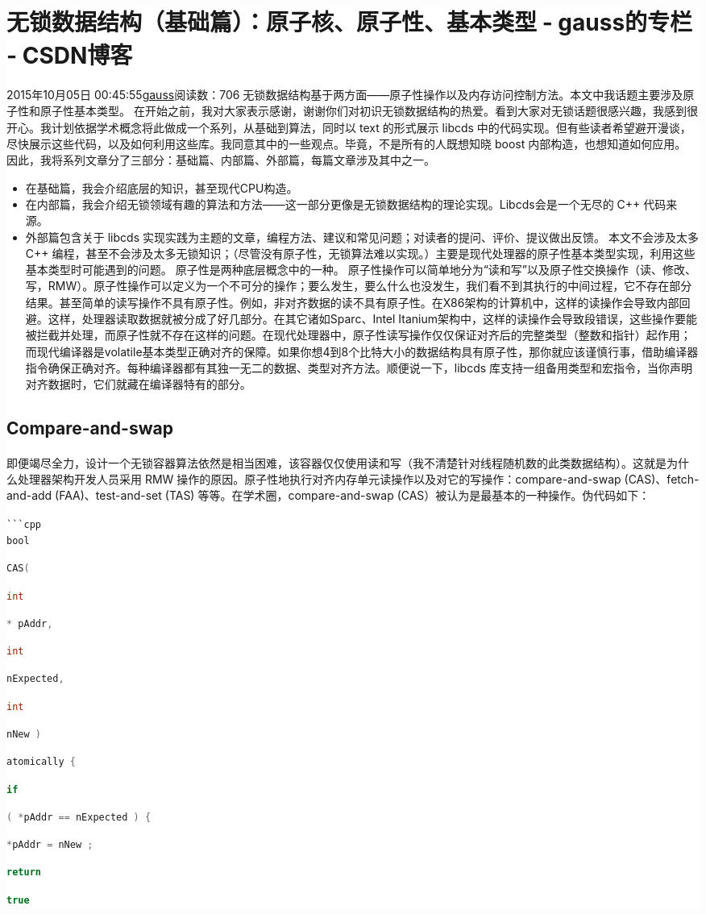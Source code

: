 # 无锁数据结构（基础篇）：原子核、原子性、基本类型 - gauss的专栏 - CSDN博客
2015年10月05日 00:45:55[gauss](https://me.csdn.net/mathlmx)阅读数：706
无锁数据结构基于两方面——原子性操作以及内存访问控制方法。本文中我话题主要涉及原子性和原子性基本类型。
在开始之前，我对大家表示感谢，谢谢你们对初识无锁数据结构的热爱。看到大家对无锁话题很感兴趣，我感到很开心。我计划依据学术概念将此做成一个系列，从基础到算法，同时以 text 的形式展示 libcds 中的代码实现。但有些读者希望避开漫谈，尽快展示这些代码，以及如何利用这些库。我同意其中的一些观点。毕竟，不是所有的人既想知晓 boost 内部构造，也想知道如何应用。
因此，我将系列文章分了三部分：基础篇、内部篇、外部篇，每篇文章涉及其中之一。
- 在基础篇，我会介绍底层的知识，甚至现代CPU构造。
- 在内部篇，我会介绍无锁领域有趣的算法和方法——这一部分更像是无锁数据结构的理论实现。Libcds会是一个无尽的 C++ 代码来源。
- 外部篇包含关于 libcds 实现实践为主题的文章，编程方法、建议和常见问题；对读者的提问、评价、提议做出反馈。
本文不会涉及太多 C++ 编程，甚至不会涉及太多无锁知识；（尽管没有原子性，无锁算法难以实现。）主要是现代处理器的原子性基本类型实现，利用这些基本类型时可能遇到的问题。
原子性是两种底层概念中的一种。
原子性操作可以简单地分为“读和写”以及原子性交换操作（读、修改、写，RMW）。原子性操作可以定义为一个不可分的操作；要么发生，要么什么也没发生，我们看不到其执行的中间过程，它不存在部分结果。甚至简单的读写操作不具有原子性。例如，非对齐数据的读不具有原子性。在X86架构的计算机中，这样的读操作会导致内部回避。这样，处理器读取数据就被分成了好几部分。在其它诸如Sparc、Intel Itanium架构中，这样的读操作会导致段错误，这些操作要能被拦截并处理，而原子性就不存在这样的问题。在现代处理器中，原子性读写操作仅仅保证对齐后的完整类型（整数和指针）起作用；而现代编译器是volatile基本类型正确对齐的保障。如果你想4到8个比特大小的数据结构具有原子性，那你就应该谨慎行事，借助编译器指令确保正确对齐。每种编译器都有其独一无二的数据、类型对齐方法。顺便说一下，libcds
 库支持一组备用类型和宏指令，当你声明对齐数据时，它们就藏在编译器特有的部分。
## Compare-and-swap
即便竭尽全力，设计一个无锁容器算法依然是相当困难，该容器仅仅使用读和写（我不清楚针对线程随机数的此类数据结构）。这就是为什么处理器架构开发人员采用 RMW 操作的原因。原子性地执行对齐内存单元读操作以及对它的写操作：compare-and-swap (CAS)、fetch-and-add (FAA)、test-and-set (TAS) 等等。在学术圈，compare-and-swap (CAS）被认为是最基本的一种操作。伪代码如下：
```
```cpp
bool
```
```cpp
CAS(
```
```cpp
int
```
```cpp
* pAddr,
```
```cpp
int
```
```cpp
nExpected,
```
```cpp
int
```
```cpp
nNew )
```
```cpp
atomically {
```
```cpp
```
```cpp
if
```
```cpp
( *pAddr == nExpected ) {
```
```cpp
```
```cpp
*pAddr = nNew ;
```
```cpp
```
```cpp
return
```
```cpp
true
```